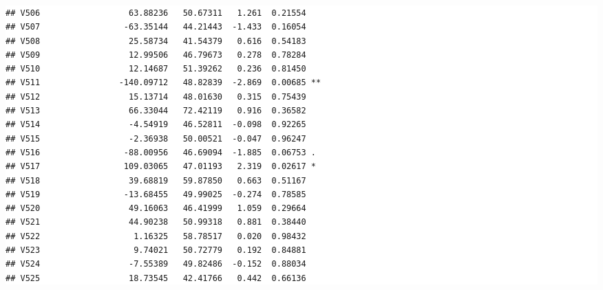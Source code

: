     ## V506                  63.88236   50.67311   1.261  0.21554    
    ## V507                 -63.35144   44.21443  -1.433  0.16054    
    ## V508                  25.58734   41.54379   0.616  0.54183    
    ## V509                  12.99506   46.79673   0.278  0.78284    
    ## V510                  12.14687   51.39262   0.236  0.81450    
    ## V511                -140.09712   48.82839  -2.869  0.00685 ** 
    ## V512                  15.13714   48.01630   0.315  0.75439    
    ## V513                  66.33044   72.42119   0.916  0.36582    
    ## V514                  -4.54919   46.52811  -0.098  0.92265    
    ## V515                  -2.36938   50.00521  -0.047  0.96247    
    ## V516                 -88.00956   46.69094  -1.885  0.06753 .  
    ## V517                 109.03065   47.01193   2.319  0.02617 *  
    ## V518                  39.68819   59.87850   0.663  0.51167    
    ## V519                 -13.68455   49.99025  -0.274  0.78585    
    ## V520                  49.16063   46.41999   1.059  0.29664    
    ## V521                  44.90238   50.99318   0.881  0.38440    
    ## V522                   1.16325   58.78517   0.020  0.98432    
    ## V523                   9.74021   50.72779   0.192  0.84881    
    ## V524                  -7.55389   49.82486  -0.152  0.88034    
    ## V525                  18.73545   42.41766   0.442  0.66136    